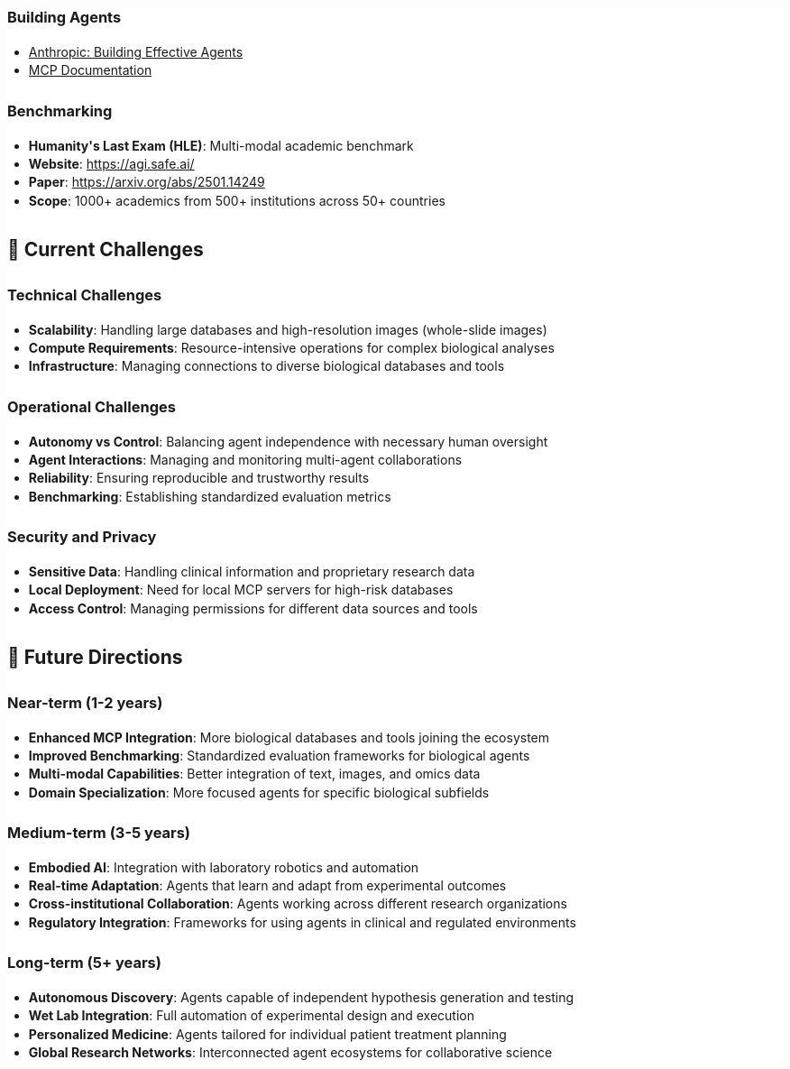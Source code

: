 ### Building Agents
- [Anthropic: Building Effective Agents](https://www.anthropic.com/engineering/building-effective-agents)
- [MCP Documentation](https://modelcontextprotocol.io/)

### Benchmarking
- **Humanity's Last Exam (HLE)**: Multi-modal academic benchmark
- **Website**: https://agi.safe.ai/
- **Paper**: https://arxiv.org/abs/2501.14249
- **Scope**: 1000+ academics from 500+ institutions across 50+ countries

## 🚧 Current Challenges

### Technical Challenges
- **Scalability**: Handling large databases and high-resolution images (whole-slide images)
- **Compute Requirements**: Resource-intensive operations for complex biological analyses
- **Infrastructure**: Managing connections to diverse biological databases and tools

### Operational Challenges  
- **Autonomy vs Control**: Balancing agent independence with necessary human oversight
- **Agent Interactions**: Managing and monitoring multi-agent collaborations
- **Reliability**: Ensuring reproducible and trustworthy results
- **Benchmarking**: Establishing standardized evaluation metrics

### Security and Privacy
- **Sensitive Data**: Handling clinical information and proprietary research data
- **Local Deployment**: Need for local MCP servers for high-risk databases
- **Access Control**: Managing permissions for different data sources and tools

## 🔮 Future Directions

### Near-term (1-2 years)
- **Enhanced MCP Integration**: More biological databases and tools joining the ecosystem
- **Improved Benchmarking**: Standardized evaluation frameworks for biological agents
- **Multi-modal Capabilities**: Better integration of text, images, and omics data
- **Domain Specialization**: More focused agents for specific biological subfields

### Medium-term (3-5 years)
- **Embodied AI**: Integration with laboratory robotics and automation
- **Real-time Adaptation**: Agents that learn and adapt from experimental outcomes
- **Cross-institutional Collaboration**: Agents working across different research organizations
- **Regulatory Integration**: Frameworks for using agents in clinical and regulated environments

### Long-term (5+ years)
- **Autonomous Discovery**: Agents capable of independent hypothesis generation and testing
- **Wet Lab Integration**: Full automation of experimental design and execution
- **Personalized Medicine**: Agents tailored for individual patient treatment planning
- **Global Research Networks**: Interconnected agent ecosystems for collaborative science

